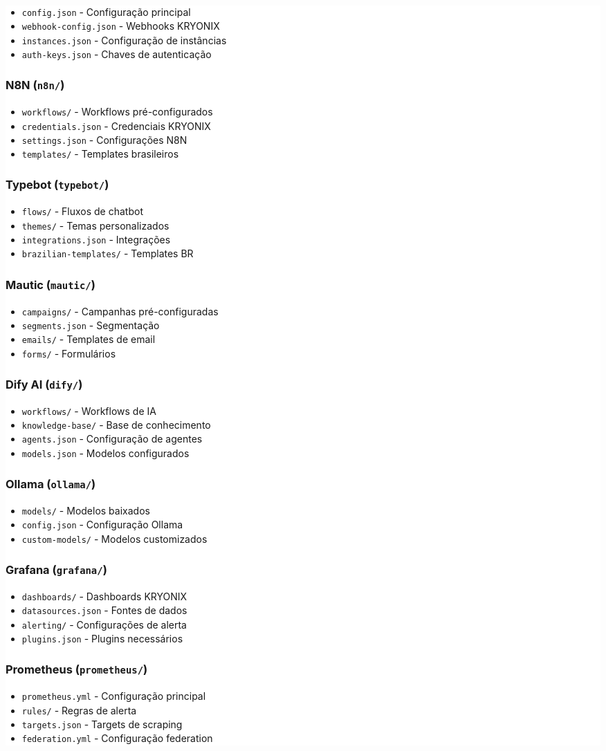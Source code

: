 - `config.json` - Configuração principal
- `webhook-config.json` - Webhooks KRYONIX
- `instances.json` - Configuração de instâncias
- `auth-keys.json` - Chaves de autenticação

### **N8N** (`n8n/`)

- `workflows/` - Workflows pré-configurados
- `credentials.json` - Credenciais KRYONIX
- `settings.json` - Configurações N8N
- `templates/` - Templates brasileiros

### **Typebot** (`typebot/`)

- `flows/` - Fluxos de chatbot
- `themes/` - Temas personalizados
- `integrations.json` - Integrações
- `brazilian-templates/` - Templates BR

### **Mautic** (`mautic/`)

- `campaigns/` - Campanhas pré-configuradas
- `segments.json` - Segmentação
- `emails/` - Templates de email
- `forms/` - Formulários

### **Dify AI** (`dify/`)

- `workflows/` - Workflows de IA
- `knowledge-base/` - Base de conhecimento
- `agents.json` - Configuração de agentes
- `models.json` - Modelos configurados

### **Ollama** (`ollama/`)

- `models/` - Modelos baixados
- `config.json` - Configuração Ollama
- `custom-models/` - Modelos customizados

### **Grafana** (`grafana/`)

- `dashboards/` - Dashboards KRYONIX
- `datasources.json` - Fontes de dados
- `alerting/` - Configurações de alerta
- `plugins.json` - Plugins necessários

### **Prometheus** (`prometheus/`)

- `prometheus.yml` - Configuração principal
- `rules/` - Regras de alerta
- `targets.json` - Targets de scraping
- `federation.yml` - Configuração federation
